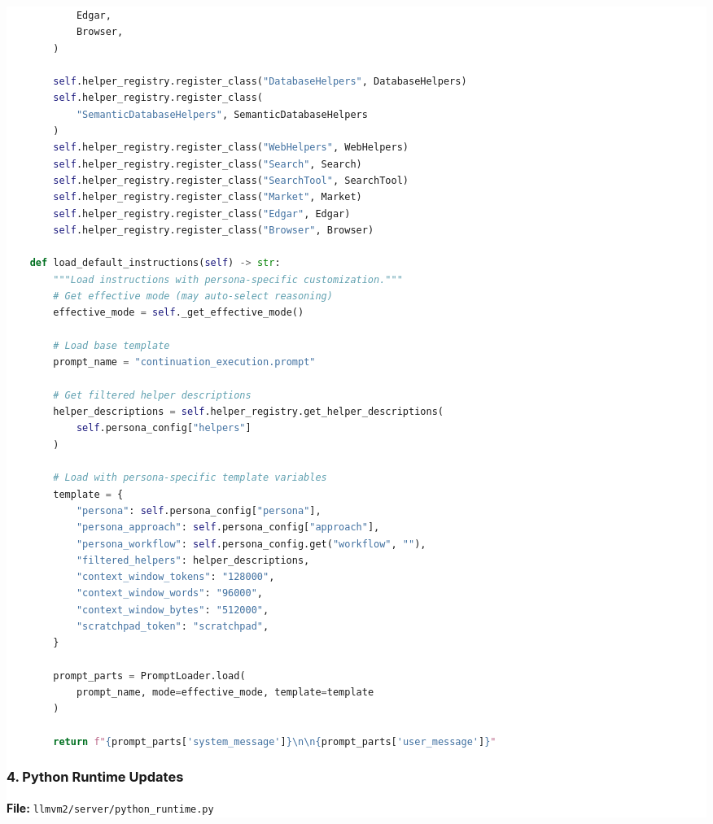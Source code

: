 ```python
            Edgar,
            Browser,
        )

        self.helper_registry.register_class("DatabaseHelpers", DatabaseHelpers)
        self.helper_registry.register_class(
            "SemanticDatabaseHelpers", SemanticDatabaseHelpers
        )
        self.helper_registry.register_class("WebHelpers", WebHelpers)
        self.helper_registry.register_class("Search", Search)
        self.helper_registry.register_class("SearchTool", SearchTool)
        self.helper_registry.register_class("Market", Market)
        self.helper_registry.register_class("Edgar", Edgar)
        self.helper_registry.register_class("Browser", Browser)

    def load_default_instructions(self) -> str:
        """Load instructions with persona-specific customization."""
        # Get effective mode (may auto-select reasoning)
        effective_mode = self._get_effective_mode()

        # Load base template
        prompt_name = "continuation_execution.prompt"

        # Get filtered helper descriptions
        helper_descriptions = self.helper_registry.get_helper_descriptions(
            self.persona_config["helpers"]
        )

        # Load with persona-specific template variables
        template = {
            "persona": self.persona_config["persona"],
            "persona_approach": self.persona_config["approach"],
            "persona_workflow": self.persona_config.get("workflow", ""),
            "filtered_helpers": helper_descriptions,
            "context_window_tokens": "128000",
            "context_window_words": "96000",
            "context_window_bytes": "512000",
            "scratchpad_token": "scratchpad",
        }

        prompt_parts = PromptLoader.load(
            prompt_name, mode=effective_mode, template=template
        )

        return f"{prompt_parts['system_message']}\n\n{prompt_parts['user_message']}"
```

### 4. Python Runtime Updates

**File:** `llmvm2/server/python_runtime.py`
